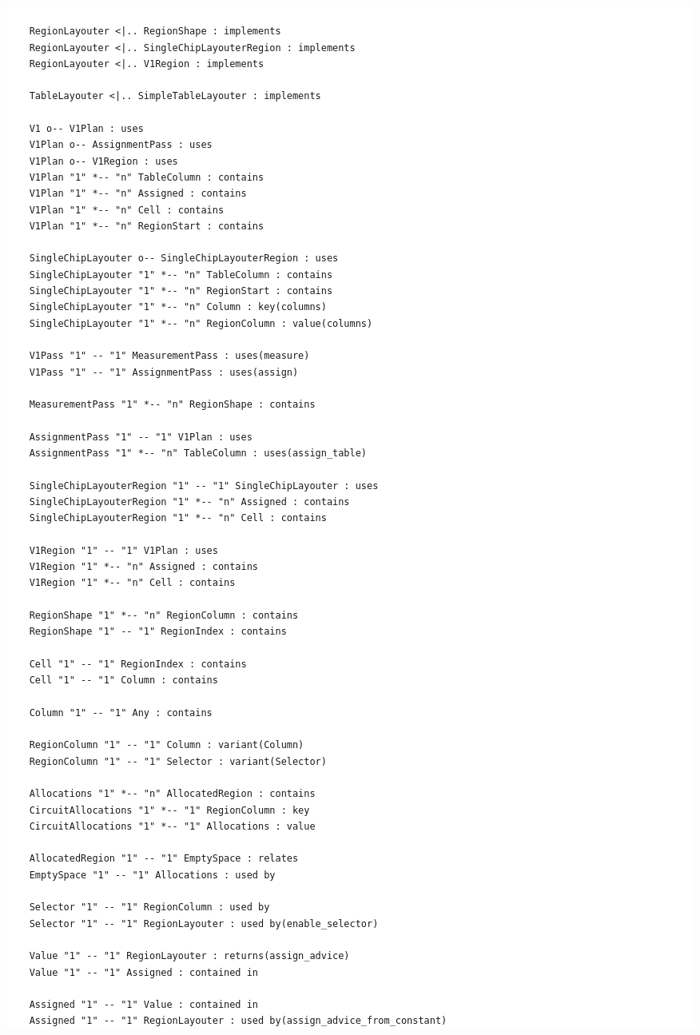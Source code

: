 ```mermaid
    
    RegionLayouter <|.. RegionShape : implements
    RegionLayouter <|.. SingleChipLayouterRegion : implements
    RegionLayouter <|.. V1Region : implements
    
    TableLayouter <|.. SimpleTableLayouter : implements
    
    V1 o-- V1Plan : uses
    V1Plan o-- AssignmentPass : uses
    V1Plan o-- V1Region : uses
    V1Plan "1" *-- "n" TableColumn : contains
    V1Plan "1" *-- "n" Assigned : contains
    V1Plan "1" *-- "n" Cell : contains
    V1Plan "1" *-- "n" RegionStart : contains
    
    SingleChipLayouter o-- SingleChipLayouterRegion : uses
    SingleChipLayouter "1" *-- "n" TableColumn : contains
    SingleChipLayouter "1" *-- "n" RegionStart : contains
    SingleChipLayouter "1" *-- "n" Column : key(columns)
    SingleChipLayouter "1" *-- "n" RegionColumn : value(columns)
    
    V1Pass "1" -- "1" MeasurementPass : uses(measure)
    V1Pass "1" -- "1" AssignmentPass : uses(assign)
    
    MeasurementPass "1" *-- "n" RegionShape : contains
    
    AssignmentPass "1" -- "1" V1Plan : uses
    AssignmentPass "1" *-- "n" TableColumn : uses(assign_table)
    
    SingleChipLayouterRegion "1" -- "1" SingleChipLayouter : uses
    SingleChipLayouterRegion "1" *-- "n" Assigned : contains
    SingleChipLayouterRegion "1" *-- "n" Cell : contains
    
    V1Region "1" -- "1" V1Plan : uses
    V1Region "1" *-- "n" Assigned : contains
    V1Region "1" *-- "n" Cell : contains
    
    RegionShape "1" *-- "n" RegionColumn : contains
    RegionShape "1" -- "1" RegionIndex : contains
    
    Cell "1" -- "1" RegionIndex : contains
    Cell "1" -- "1" Column : contains
    
    Column "1" -- "1" Any : contains
    
    RegionColumn "1" -- "1" Column : variant(Column)
    RegionColumn "1" -- "1" Selector : variant(Selector)
    
    Allocations "1" *-- "n" AllocatedRegion : contains
    CircuitAllocations "1" *-- "1" RegionColumn : key
    CircuitAllocations "1" *-- "1" Allocations : value
    
    AllocatedRegion "1" -- "1" EmptySpace : relates
    EmptySpace "1" -- "1" Allocations : used by
    
    Selector "1" -- "1" RegionColumn : used by
    Selector "1" -- "1" RegionLayouter : used by(enable_selector)
    
    Value "1" -- "1" RegionLayouter : returns(assign_advice)
    Value "1" -- "1" Assigned : contained in
    
    Assigned "1" -- "1" Value : contained in
    Assigned "1" -- "1" RegionLayouter : used by(assign_advice_from_constant)
```
